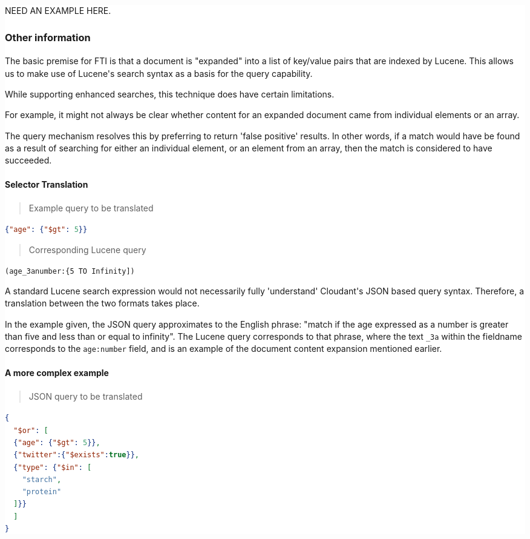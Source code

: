 NEED AN EXAMPLE HERE.

### Other information

The basic premise for FTI is that a document is "expanded" into a list of key/value pairs that are indexed by Lucene. This allows us to make use of Lucene's search syntax as a basis for the query capability.



While supporting enhanced searches, this technique does have certain limitations.

For example, it might not always be clear whether content for an expanded document came from individual elements or an array.

The query mechanism resolves this by preferring to return 'false positive' results. In other words, if a match would have be found as a result of searching for either an individual element, or an element from an array, then the match is considered to have succeeded.



#### Selector Translation

> Example query to be translated

```json
{"age": {"$gt": 5}}
```

> Corresponding Lucene query

```
(age_3anumber:{5 TO Infinity])
```

A standard Lucene search expression would not necessarily fully 'understand' Cloudant's JSON based query syntax. Therefore, a translation between the two formats takes place.

In the example given, the JSON query approximates to the English phrase: "match if the age expressed
as a number is greater than five and less than or equal to infinity". The Lucene query corresponds to that phrase, where the text `_3a` within the fieldname corresponds to the `age:number` field, and is an example of the document content expansion mentioned earlier.

#### A more complex example

> JSON query to be translated

```json
{
  "$or": [
  {"age": {"$gt": 5}},
  {"twitter":{"$exists":true}},
  {"type": {"$in": [
    "starch",
    "protein"
  ]}}
  ]
}
```
